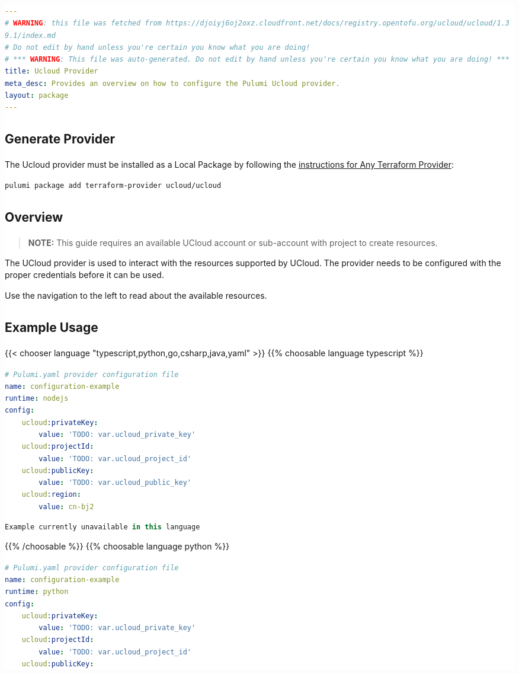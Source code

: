 ```yaml
---
# WARNING: this file was fetched from https://djoiyj6oj2oxz.cloudfront.net/docs/registry.opentofu.org/ucloud/ucloud/1.39.1/index.md
# Do not edit by hand unless you're certain you know what you are doing!
# *** WARNING: This file was auto-generated. Do not edit by hand unless you're certain you know what you are doing! ***
title: Ucloud Provider
meta_desc: Provides an overview on how to configure the Pulumi Ucloud provider.
layout: package
---
```


## Generate Provider

The Ucloud provider must be installed as a Local Package by following the [instructions for Any Terraform Provider](https://www.pulumi.com/registry/packages/terraform-provider/):

```bash
pulumi package add terraform-provider ucloud/ucloud
```
## Overview

> **NOTE:** This guide requires an available UCloud account or sub-account with project to create resources.

The UCloud provider is used to interact with the
resources supported by UCloud. The provider needs to be configured
with the proper credentials before it can be used.

Use the navigation to the left to read about the available resources.
## Example Usage

{{< chooser language "typescript,python,go,csharp,java,yaml" >}}
{{% choosable language typescript %}}
```yaml
# Pulumi.yaml provider configuration file
name: configuration-example
runtime: nodejs
config:
    ucloud:privateKey:
        value: 'TODO: var.ucloud_private_key'
    ucloud:projectId:
        value: 'TODO: var.ucloud_project_id'
    ucloud:publicKey:
        value: 'TODO: var.ucloud_public_key'
    ucloud:region:
        value: cn-bj2

```
```typescript
Example currently unavailable in this language
```
{{% /choosable %}}
{{% choosable language python %}}
```yaml
# Pulumi.yaml provider configuration file
name: configuration-example
runtime: python
config:
    ucloud:privateKey:
        value: 'TODO: var.ucloud_private_key'
    ucloud:projectId:
        value: 'TODO: var.ucloud_project_id'
    ucloud:publicKey:
```